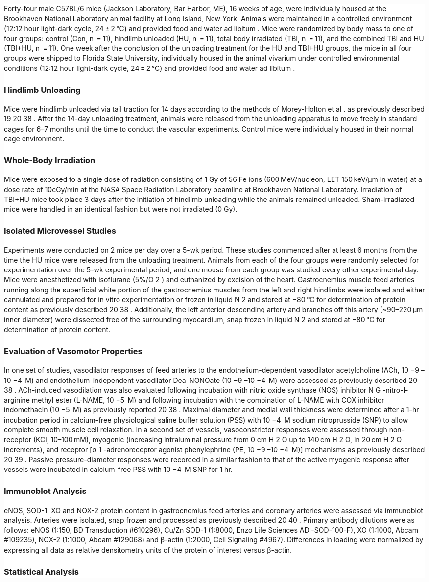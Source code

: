 Forty-four male C57BL/6 mice (Jackson Laboratory, Bar Harbor, ME), 16 weeks of age, were individually housed at the Brookhaven National Laboratory animal facility at Long Island, New York. Animals were maintained in a controlled environment (12:12 hour light-dark cycle, 24 ± 2 °C) and provided food and water  ad libitum . Mice were randomized by body mass to one of four groups: control (Con,  n  = 11), hindlimb unloaded (HU,  n  = 11), total body irradiated (TBI,  n  = 11), and the combined TBI and HU (TBI+HU,  n  = 11). One week after the conclusion of the unloading treatment for the HU and TBI+HU groups, the mice in all four groups were shipped to Florida State University, individually housed in the animal vivarium under controlled environmental conditions (12:12 hour light-dark cycle, 24 ± 2 °C) and provided food and water  ad libitum .
### Hindlimb Unloading
Mice were hindlimb unloaded via tail traction for 14 days according to the methods of Morey-Holton  et al . as previously described 19 20 38 . After the 14-day unloading treatment, animals were released from the unloading apparatus to move freely in standard cages for 6–7 months until the time to conduct the vascular experiments. Control mice were individually housed in their normal cage environment.
### Whole-Body Irradiation
Mice were exposed to a single dose of radiation consisting of 1 Gy of  56 Fe ions (600 MeV/nucleon, LET 150 keV/μm in water) at a dose rate of 10cGy/min at the NASA Space Radiation Laboratory beamline at Brookhaven National Laboratory. Irradiation of TBI+HU mice took place 3 days after the initiation of hindlimb unloading while the animals remained unloaded. Sham-irradiated mice were handled in an identical fashion but were not irradiated (0 Gy).
### Isolated Microvessel Studies
Experiments were conducted on 2 mice per day over a 5-wk period. These studies commenced after at least 6 months from the time the HU mice were released from the unloading treatment. Animals from each of the four groups were randomly selected for experimentation over the 5-wk experimental period, and one mouse from each group was studied every other experimental day. Mice were anesthetized with isoflurane (5%/O 2 ) and euthanized by excision of the heart. Gastrocnemius muscle feed arteries running along the superficial white portion of the gastrocnemius muscles from the left and right hindlimbs were isolated and either cannulated and prepared for  in vitro  experimentation or frozen in liquid N 2  and stored at −80 °C for determination of protein content as previously described 20 38 . Additionally, the left anterior descending artery and branches off this artery (~90–220 μm inner diameter) were dissected free of the surrounding myocardium, snap frozen in liquid N 2  and stored at −80 °C for determination of protein content.
### Evaluation of Vasomotor Properties
In one set of studies, vasodilator responses of feed arteries to the endothelium-dependent vasodilator acetylcholine (ACh, 10 −9 –10 −4  M) and endothelium-independent vasodilator Dea-NONOate (10 −9 –10 −4  M) were assessed as previously described 20 38 . ACh-induced vasodilation was also evaluated following incubation with nitric oxide synthase (NOS) inhibitor N G -nitro-l-arginine methyl ester (L-NAME, 10 −5  M) and following incubation with the combination of L-NAME with COX inhibitor indomethacin (10 −5  M) as previously reported 20 38 . Maximal diameter and medial wall thickness were determined after a 1-hr incubation period in calcium-free physiological saline buffer solution (PSS) with 10 −4  M sodium nitroprusside (SNP) to allow complete smooth muscle cell relaxation.
In a second set of vessels, vasoconstrictor responses were assessed through non-receptor (KCl, 10–100 mM), myogenic (increasing intraluminal pressure from 0 cm H 2 O up to 140 cm H 2 O, in 20 cm H 2 O increments), and receptor [α 1 -adrenoreceptor agonist phenylephrine (PE, 10 −9 –10 −4  M)] mechanisms as previously described 20 39 . Passive pressure-diameter responses were recorded in a similar fashion to that of the active myogenic response after vessels were incubated in calcium-free PSS with 10 −4  M SNP for 1 hr.
### Immunoblot Analysis
eNOS, SOD-1, XO and NOX-2 protein content in gastrocnemius feed arteries and coronary arteries were assessed via immunoblot analysis. Arteries were isolated, snap frozen and processed as previously described 20 40 . Primary antibody dilutions were as follows: eNOS (1:150, BD Transduction #610296), Cu/Zn SOD-1 (1:8000, Enzo Life Sciences ADI-SOD-100-F), XO (1:1000, Abcam #109235), NOX-2 (1:1000, Abcam #129068) and β-actin (1:2000, Cell Signaling #4967). Differences in loading were normalized by expressing all data as relative densitometry units of the protein of interest versus β-actin.
### Statistical Analysis